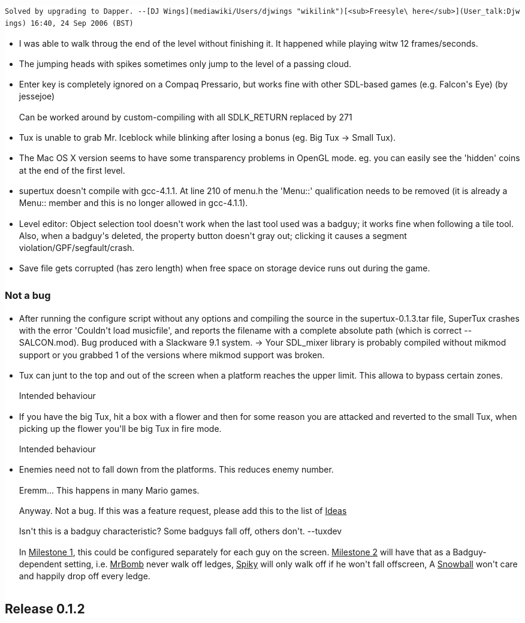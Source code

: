     Solved by upgrading to Dapper. --[DJ Wings](mediawiki/Users/djwings "wikilink")[<sub>Freesyle\ here</sub>](User_talk:Djwings) 16:40, 24 Sep 2006 (BST)

-   I was able to walk throug the end of the level without finishing it. It happened while playing witw 12 frames/seconds.
-   The jumping heads with spikes sometimes only jump to the level of a passing cloud.
-   Enter key is completely ignored on a Compaq Pressario, but works fine with other SDL-based games (e.g. Falcon's Eye) (by jessejoe)
      
    Can be worked around by custom-compiling with all SDLK\_RETURN replaced by 271

-   Tux is unable to grab Mr. Iceblock while blinking after losing a bonus (eg. Big Tux -&gt; Small Tux).
-   The Mac OS X version seems to have some transparency problems in OpenGL mode. eg. you can easily see the 'hidden' coins at the end of the first level.
-   supertux doesn't compile with gcc-4.1.1. At line 210 of menu.h the 'Menu::' qualification needs to be removed (it is already a Menu:: member and this is no longer allowed in gcc-4.1.1).
-   Level editor: Object selection tool doesn't work when the last tool used was a badguy; it works fine when following a tile tool. Also, when a badguy's deleted, the property button doesn't gray out; clicking it causes a segment violation/GPF/segfault/crash.
-   Save file gets corrupted (has zero length) when free space on storage device runs out during the game.

### Not a bug

-   After running the configure script without any options and compiling the source in the supertux-0.1.3.tar file, SuperTux crashes with the error 'Couldn't load musicfile', and reports the filename with a complete absolute path (which is correct -- SALCON.mod). Bug produced with a Slackware 9.1 system. -&gt; Your SDL\_mixer library is probably compiled without mikmod support or you grabbed 1 of the versions where mikmod support was broken.
-   Tux can junt to the top and out of the screen when a platform reaches the upper limit. This allowa to bypass certain zones.
      
    Intended behaviour

-   If you have the big Tux, hit a box with a flower and then for some reason you are attacked and reverted to the small Tux, when picking up the flower you'll be big Tux in fire mode.
      
    Intended behaviour

-   Enemies need not to fall down from the platforms. This reduces enemy number.
      
    Eremm... This happens in many Mario games.

    Anyway. Not a bug. If this was a feature request, please add this to the list of [Ideas](Ideas "wikilink")

    Isn't this is a badguy characteristic? Some badguys fall off, others don't. --tuxdev

      
    In [Milestone 1](Milestone_1 "wikilink"), this could be configured separately for each guy on the screen. [Milestone 2](Milestone_2 "wikilink") will have that as a Badguy-dependent setting, i.e. [MrBomb](MrBomb "wikilink") never walk off ledges, [Spiky](Spiky "wikilink") will only walk off if he won't fall offscreen, A [Snowball](Snowball "wikilink") won't care and happily drop off every ledge.

Release 0.1.2
-------------
